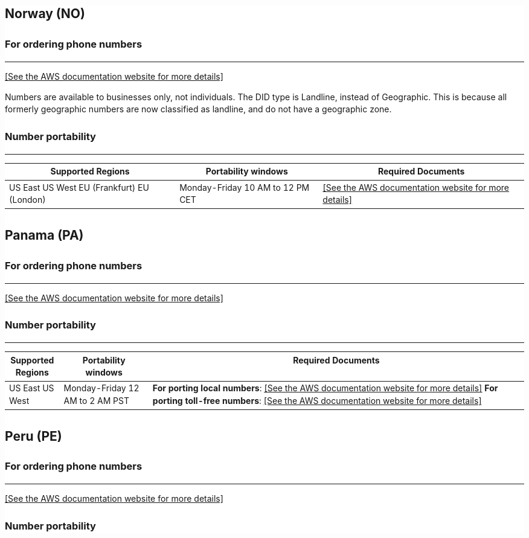 ## Norway \(NO\)<a name="norway-requirements"></a>

### For ordering phone numbers<a name="no-ordering"></a>


****  
[\[See the AWS documentation website for more details\]](http://docs.aws.amazon.com/connect/latest/adminguide/phone-number-requirements.html)

Numbers are available to businesses only, not individuals\. The DID type is Landline, instead of Geographic\. This is because all formerly geographic numbers are now classified as landline, and do not have a geographic zone\.

### Number portability<a name="no-porting"></a>


****  

| Supported Regions | Portability windows | Required Documents | 
| --- | --- | --- | 
|  US East US West EU \(Frankfurt\)  EU \(London\)  | Monday\-Friday 10 AM to 12 PM CET | [\[See the AWS documentation website for more details\]](http://docs.aws.amazon.com/connect/latest/adminguide/phone-number-requirements.html)  | 

## Panama \(PA\)<a name="panama-requirements"></a>

### For ordering phone numbers<a name="pa-ordering"></a>


****  
[\[See the AWS documentation website for more details\]](http://docs.aws.amazon.com/connect/latest/adminguide/phone-number-requirements.html)

### Number portability<a name="pa-porting"></a>


****  

| Supported Regions | Portability windows | Required Documents | 
| --- | --- | --- | 
|  US East US West  | Monday\-Friday 12 AM to 2 AM PST | **For porting local numbers**: [\[See the AWS documentation website for more details\]](http://docs.aws.amazon.com/connect/latest/adminguide/phone-number-requirements.html) **For porting toll\-free numbers**: [\[See the AWS documentation website for more details\]](http://docs.aws.amazon.com/connect/latest/adminguide/phone-number-requirements.html)  | 

## Peru \(PE\)<a name="peru-requirements"></a>

### For ordering phone numbers<a name="pe-ordering"></a>


****  
[\[See the AWS documentation website for more details\]](http://docs.aws.amazon.com/connect/latest/adminguide/phone-number-requirements.html)

### Number portability<a name="pe-porting"></a>
